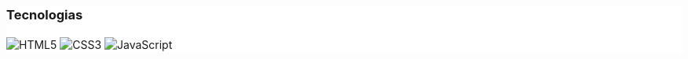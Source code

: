 ### Tecnologias
![HTML5](https://img.shields.io/badge/html5-%23E34F26.svg?style=for-the-badge&logo=html5&logoColor=white)
![CSS3](https://img.shields.io/badge/css3-%231572B6.svg?style=for-the-badge&logo=css3&logoColor=white)
![JavaScript](https://img.shields.io/badge/javascript-%23323330.svg?style=for-the-badge&logo=javascript&logoColor=%23F7DF1E)
